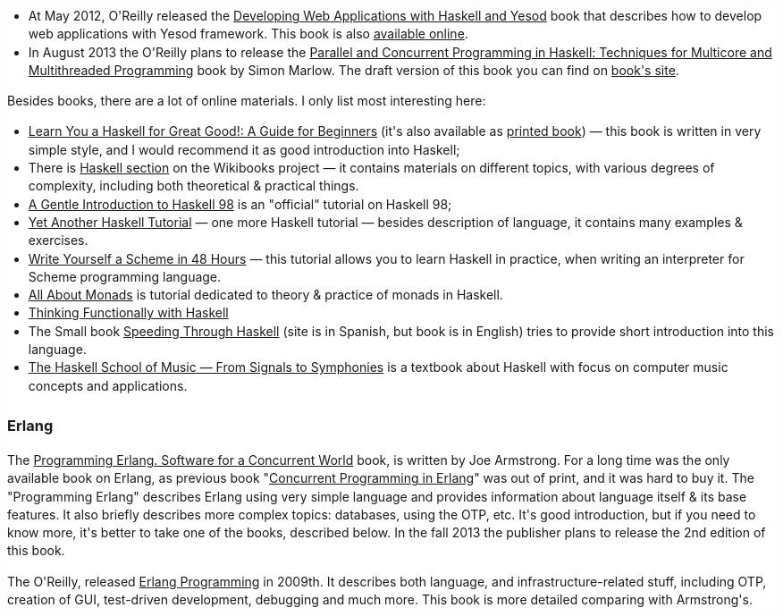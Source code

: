 - At May 2012, O'Reilly released the [Developing Web Applications with Haskell and Yesod](http://www.amazon.com/gp/product/1449316972/ref=as_li_ss_tl?ie=UTF8&tag=aleottshompag-20&linkCode=as2&camp=1789&creative=390957&creativeASIN=1449316972) book that describes how to develop web applications with Yesod framework. This book is also [available online](http://www.yesodweb.com/book).
- In August 2013 the O'Reilly plans to release the [Parallel and Concurrent Programming in Haskell: Techniques for Multicore and Multithreaded Programming](http://www.amazon.com/gp/product/1449335942/ref=as_li_ss_tl?ie=UTF8&camp=1789&creative=390957&creativeASIN=1449335942&linkCode=as2&tag=aleottshompag-20) book by Simon Marlow. The draft version of this book you can find on [book's site](http://ofps.oreilly.com/titles/9781449335946/).

Besides books, there are a lot of online materials. I only list most interesting here:

- [Learn You a Haskell for Great Good!: A Guide for Beginners](http://learnyouahaskell.com/) (it's also available as [printed book](http://www.amazon.com/gp/product/1593272839?ie=UTF8&tag=aleottshompag-20&linkCode=as2&camp=1789&creative=390957&creativeASIN=1593272839)) — this book is written in very simple style, and I would recommend it as good introduction into Haskell;
- There is [Haskell section](http://en.wikibooks.org/wiki/Haskell) on the Wikibooks project — it contains materials on different topics, with various degrees of complexity, including both theoretical & practical things.
- [A Gentle Introduction to Haskell 98](http://www.haskell.org/tutorial/) is an "official" tutorial on Haskell 98;
- [Yet Another Haskell Tutorial](http://www.cs.utah.edu/~hal/htut/) — one more Haskell tutorial — besides description of language, it contains many examples & exercises.
- [Write Yourself a Scheme in 48 Hours](http://en.wikibooks.org/wiki/Haskell/Write/_Yourself/_a/_Scheme/_in/_48/_Hours) — this tutorial allows you to learn Haskell in practice, when writing an interpreter for Scheme programming language.
- [All About Monads](http://www.haskell.org/haskellwiki/All_About_Monads) is tutorial dedicated to theory & practice of monads in Haskell.
- [Thinking Functionally with Haskell](http://pragprog.com/magazines/2012-09/thinking-functionally-with-haskell)
- The Small book [Speeding Through Haskell](http://www.etnassoft.com/biblioteca/speeding-through-haskell/) (site is in Spanish, but book is in English) tries to provide short introduction into this language.
- [The Haskell School of Music — From Signals to Symphonies](http://haskell.cs.yale.edu/euterpea/haskell-school-of-music/) is a textbook about Haskell with focus on computer music concepts and applications.

### Erlang

The [Programming Erlang. Software for a Concurrent World](http://www.amazon.com/gp/product/193435600X?ie=UTF8&tag=aleottshompag-20&linkCode=as2&camp=1789&creative=390957&creativeASIN=193435600X) book, is written by Joe Armstrong. For a long time was the only available book on Erlang, as previous book "[Concurrent Programming in Erlang](http://www.amazon.com/gp/product/0132857928?ie=UTF8&tag=aleottshompag-20&linkCode=as2&camp=1789&creative=390957&creativeASIN=0132857928)" was out of print, and it was hard to buy it. The "Programming Erlang" describes Erlang using very simple language and provides information about language itself & its base features. It also briefly describes more complex topics: databases, using the OTP, etc. It's good introduction, but if you need to know more, it's better to take one of the books, described below. In the fall 2013 the publisher plans to release the 2nd edition of this book.

The O'Reilly, released [Erlang Programming](http://www.amazon.com/gp/product/0596518188?ie=UTF8&tag=aleottshompag-20&linkCode=as2&camp=1789&creative=390957&creativeASIN=0596518188) in 2009th. It describes both language, and infrastructure-related stuff, including OTP, creation of GUI, test-driven development, debugging and much more. This book is more detailed comparing with Armstrong's.
